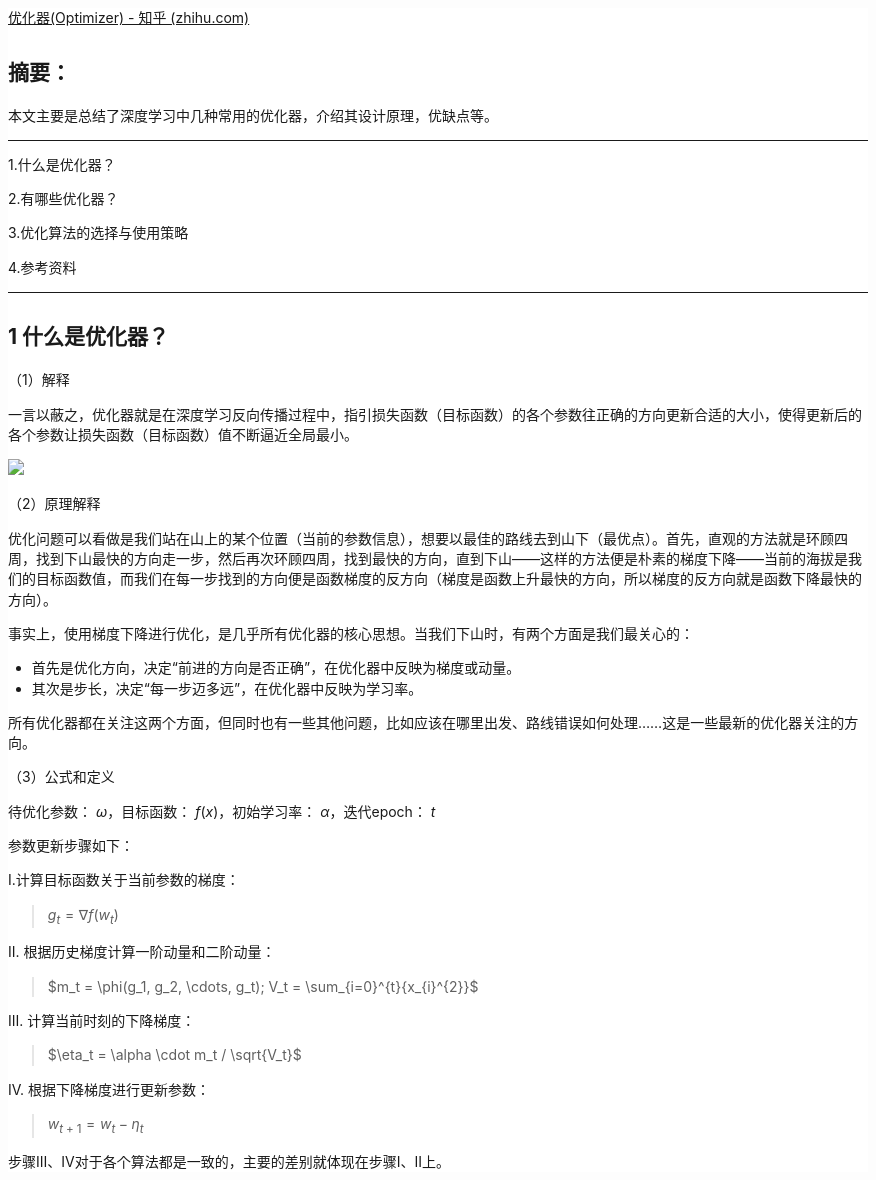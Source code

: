 [优化器(Optimizer) - 知乎 (zhihu.com)](https://zhuanlan.zhihu.com/p/261695487)

## 摘要：

本文主要是总结了深度学习中几种常用的优化器，介绍其设计原理，优缺点等。

___

1.什么是优化器？

2.有哪些优化器？

3.优化算法的选择与使用策略

4.参考资料

___

## 1 什么是优化器？

（1）解释

一言以蔽之，优化器就是在深度学习反向传播过程中，指引损失函数（目标函数）的各个参数往正确的方向更新合适的大小，使得更新后的各个参数让损失函数（目标函数）值不断逼近全局最小。

![](https://pic2.zhimg.com/v2-c60c4267160934e7b5dd072b53a190b1_b.jpg)

（2）原理解释

优化问题可以看做是我们站在山上的某个位置（当前的参数信息），想要以最佳的路线去到山下（最优点）。首先，直观的方法就是环顾四周，找到下山最快的方向走一步，然后再次环顾四周，找到最快的方向，直到下山——这样的方法便是朴素的梯度下降——当前的海拔是我们的目标函数值，而我们在每一步找到的方向便是函数梯度的反方向（梯度是函数上升最快的方向，所以梯度的反方向就是函数下降最快的方向）。

事实上，使用梯度下降进行优化，是几乎所有优化器的核心思想。当我们下山时，有两个方面是我们最关心的：

-   首先是优化方向，决定“前进的方向是否正确”，在优化器中反映为梯度或动量。
-   其次是步长，决定“每一步迈多远”，在优化器中反映为学习率。

所有优化器都在关注这两个方面，但同时也有一些其他问题，比如应该在哪里出发、路线错误如何处理……这是一些最新的优化器关注的方向。

（3）公式和定义

待优化参数： $\omega$，目标函数： $f(x)$，初始学习率： $\alpha$，迭代epoch： $t$

参数更新步骤如下：

Ⅰ.计算目标函数关于当前参数的梯度：

> $g_t=\nabla f(w_t)$

Ⅱ. 根据历史梯度计算一阶动量和二阶动量：

> $m_t = \phi(g_1, g_2, \cdots, g_t); V_t = \sum_{i=0}^{t}{x_{i}^{2}}$

Ⅲ. 计算当前时刻的下降梯度：

> $\eta_t = \alpha \cdot m_t / \sqrt{V_t}$

Ⅳ. 根据下降梯度进行更新参数：

> $w_{t+1} = w_t - \eta_t$

步骤Ⅲ、Ⅳ对于各个算法都是一致的，主要的差别就体现在步骤Ⅰ、Ⅱ上。
